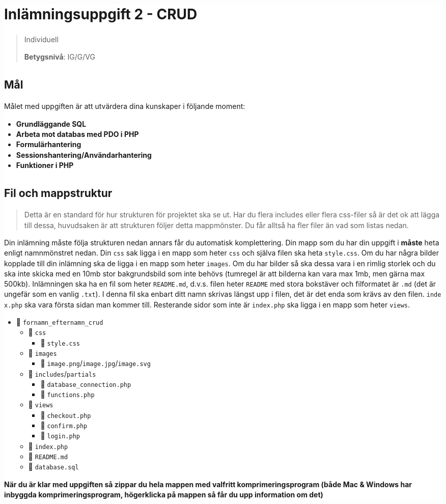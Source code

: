 # Inlämningsuppgift 2 - CRUD

> Individuell
>
> **Betygsnivå**: IG/G/VG

## Mål

Målet med uppgiften är att utvärdera dina kunskaper i följande moment:
* **Grundläggande SQL**
* **Arbeta mot databas med PDO i PHP**
* **Formulärhantering**
* **Sessionshantering/Användarhantering**
* **Funktioner i PHP**

## Fil och mappstruktur

> Detta är en standard för hur strukturen för projektet ska se ut. Har du flera includes eller flera css-filer så är det ok att lägga till dessa, huvudsaken är att strukturen följer detta mappmönster. Du får alltså ha fler filer än vad som listas nedan.

Din inlämning måste följa strukturen nedan annars får du automatisk komplettering. Din mapp som du har din uppgift i **måste** heta enligt namnmönstret nedan. Din `css` sak ligga i en mapp som heter `css` och själva filen ska heta `style.css`. Om du har några bilder kopplade till din inlämning ska de ligga i en mapp som heter `images`.  Om du har bilder så ska dessa vara i en rimlig storlek och du ska inte skicka med en 10mb stor bakgrundsbild som inte behövs (tumregel är att bilderna kan vara max 1mb, men gärna max 500kb). Inlämningen ska ha en fil som heter `README.md`, d.v.s. filen heter `README` med stora bokstäver och filformatet är `.md` (det är ungefär som en vanlig `.txt`). I denna fil ska enbart ditt namn skrivas längst upp i filen, det är det enda som krävs av den filen. `index.php` ska vara första sidan man kommer till. Resterande sidor som inte är `index.php` ska ligga i en mapp som heter `views`.

* :open_file_folder: `fornamn_efternamn_crud`
  * :open_file_folder: `css`
    * :page_with_curl: `style.css`
  * :open_file_folder: `images`
    * :page_with_curl: `image.png`/`image.jpg`/`image.svg`
  * :open_file_folder: `includes`/`partials`
    * :page_with_curl: `database_connection.php`
    * :page_with_curl: `functions.php`
  * :open_file_folder: `views`
    * :page_with_curl: `checkout.php`
    * :page_with_curl: `confirm.php`
    * :page_with_curl: `login.php`
  * :page_with_curl: `index.php`
  * :page_with_curl: `README.md`
  * :page_with_curl: `database.sql`

**När du är klar med uppgiften så zippar du hela mappen med valfritt komprimeringsprogram (både Mac & Windows har inbyggda komprimeringsprogram, högerklicka på mappen så får du upp information om det)**
